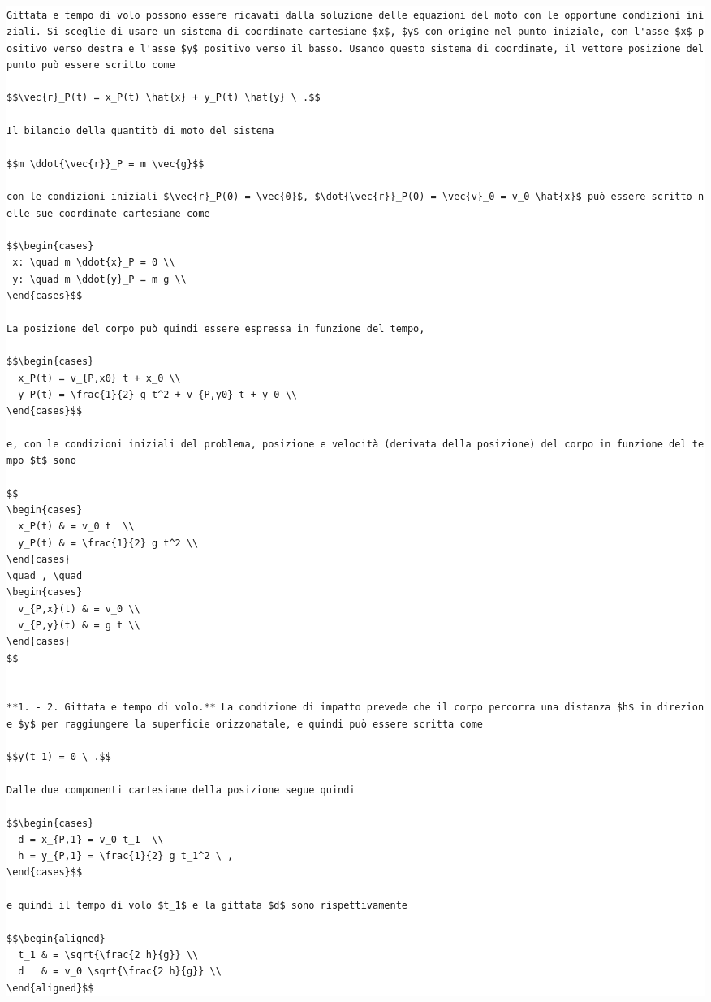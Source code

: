 ````{only} latex
Gittata e tempo di volo possono essere ricavati dalla soluzione delle equazioni del moto con le opportune condizioni iniziali. Si sceglie di usare un sistema di coordinate cartesiane $x$, $y$ con origine nel punto iniziale, con l'asse $x$ positivo verso destra e l'asse $y$ positivo verso il basso. Usando questo sistema di coordinate, il vettore posizione del punto può essere scritto come

$$\vec{r}_P(t) = x_P(t) \hat{x} + y_P(t) \hat{y} \ .$$

Il bilancio della quantitò di moto del sistema

$$m \ddot{\vec{r}}_P = m \vec{g}$$

con le condizioni iniziali $\vec{r}_P(0) = \vec{0}$, $\dot{\vec{r}}_P(0) = \vec{v}_0 = v_0 \hat{x}$ può essere scritto nelle sue coordinate cartesiane come

$$\begin{cases}
 x: \quad m \ddot{x}_P = 0 \\
 y: \quad m \ddot{y}_P = m g \\
\end{cases}$$

La posizione del corpo può quindi essere espressa in funzione del tempo,

$$\begin{cases}
  x_P(t) = v_{P,x0} t + x_0 \\
  y_P(t) = \frac{1}{2} g t^2 + v_{P,y0} t + y_0 \\
\end{cases}$$

e, con le condizioni iniziali del problema, posizione e velocità (derivata della posizione) del corpo in funzione del tempo $t$ sono

$$
\begin{cases}
  x_P(t) & = v_0 t  \\
  y_P(t) & = \frac{1}{2} g t^2 \\
\end{cases}
\quad , \quad
\begin{cases}
  v_{P,x}(t) & = v_0 \\
  v_{P,y}(t) & = g t \\
\end{cases}
$$


**1. - 2. Gittata e tempo di volo.** La condizione di impatto prevede che il corpo percorra una distanza $h$ in direzione $y$ per raggiungere la superficie orizzonatale, e quindi può essere scritta come

$$y(t_1) = 0 \ .$$

Dalle due componenti cartesiane della posizione segue quindi

$$\begin{cases}
  d = x_{P,1} = v_0 t_1  \\
  h = y_{P,1} = \frac{1}{2} g t_1^2 \ ,
\end{cases}$$

e quindi il tempo di volo $t_1$ e la gittata $d$ sono rispettivamente

$$\begin{aligned}
  t_1 & = \sqrt{\frac{2 h}{g}} \\
  d   & = v_0 \sqrt{\frac{2 h}{g}} \\
\end{aligned}$$

````